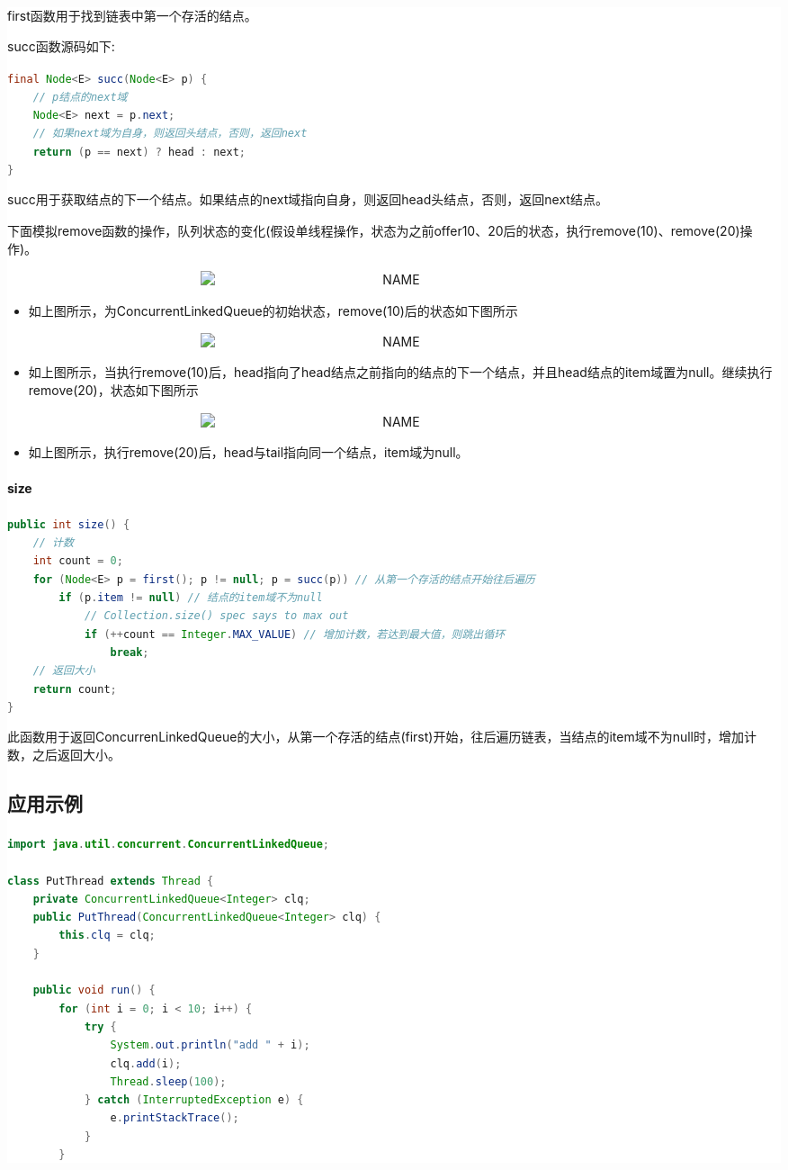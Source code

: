 first函数用于找到链表中第一个存活的结点。

succ函数源码如下:

```java
final Node<E> succ(Node<E> p) {
    // p结点的next域
    Node<E> next = p.next;
    // 如果next域为自身，则返回头结点，否则，返回next
    return (p == next) ? head : next;
}
```

succ用于获取结点的下一个结点。如果结点的next域指向自身，则返回head头结点，否则，返回next结点。

下面模拟remove函数的操作，队列状态的变化(假设单线程操作，状态为之前offer10、20后的状态，执行remove(10)、remove(20)操作)。

<div align="center"> <img src="https://infi-img.oss-cn-hangzhou.aliyuncs.com/img/20210427231240.png" style="display:block;width:50%;" alt="NAME" align=center /> </div>

- 如上图所示，为ConcurrentLinkedQueue的初始状态，remove(10)后的状态如下图所示

<div align="center"> <img src="https://infi-img.oss-cn-hangzhou.aliyuncs.com/img/20210427231305.png" style="display:block;width:50%;" alt="NAME" align=center /> </div>

- 如上图所示，当执行remove(10)后，head指向了head结点之前指向的结点的下一个结点，并且head结点的item域置为null。继续执行remove(20)，状态如下图所示

<div align="center"> <img src="https://infi-img.oss-cn-hangzhou.aliyuncs.com/img/20210427231320.png" style="display:block;width:50%;" alt="NAME" align=center /> </div>

- 如上图所示，执行remove(20)后，head与tail指向同一个结点，item域为null。

#### size

```java
public int size() {
    // 计数
    int count = 0;
    for (Node<E> p = first(); p != null; p = succ(p)) // 从第一个存活的结点开始往后遍历
        if (p.item != null) // 结点的item域不为null
            // Collection.size() spec says to max out
            if (++count == Integer.MAX_VALUE) // 增加计数，若达到最大值，则跳出循环
                break;
    // 返回大小
    return count;
}
```

此函数用于返回ConcurrenLinkedQueue的大小，从第一个存活的结点(first)开始，往后遍历链表，当结点的item域不为null时，增加计数，之后返回大小。

## 应用示例

```java
import java.util.concurrent.ConcurrentLinkedQueue;

class PutThread extends Thread {
    private ConcurrentLinkedQueue<Integer> clq;
    public PutThread(ConcurrentLinkedQueue<Integer> clq) {
        this.clq = clq;
    }
    
    public void run() {
        for (int i = 0; i < 10; i++) {
            try {
                System.out.println("add " + i);
                clq.add(i);
                Thread.sleep(100);
            } catch (InterruptedException e) {
                e.printStackTrace();
            }
        }
```